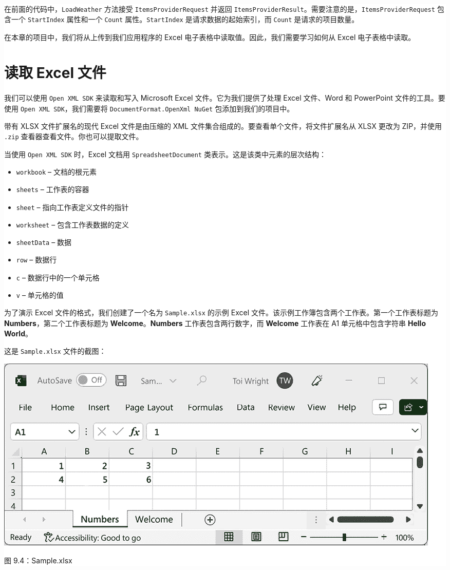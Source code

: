 在前面的代码中，`LoadWeather` 方法接受 `ItemsProviderRequest` 并返回 `ItemsProviderResult`。需要注意的是，`ItemsProviderRequest` 包含一个 `StartIndex` 属性和一个 `Count` 属性。`StartIndex` 是请求数据的起始索引，而 `Count` 是请求的项目数量。

在本章的项目中，我们将从上传到我们应用程序的 Excel 电子表格中读取值。因此，我们需要学习如何从 Excel 电子表格中读取。

# 读取 Excel 文件

我们可以使用 `Open XML SDK` 来读取和写入 Microsoft Excel 文件。它为我们提供了处理 Excel 文件、Word 和 PowerPoint 文件的工具。要使用 `Open XML SDK`，我们需要将 `DocumentFormat.OpenXml NuGet` 包添加到我们的项目中。

带有 XLSX 文件扩展名的现代 Excel 文件是由压缩的 XML 文件集合组成的。要查看单个文件，将文件扩展名从 XLSX 更改为 ZIP，并使用 `.zip` 查看器查看文件。你也可以提取文件。

当使用 `Open XML SDK` 时，Excel 文档用 `SpreadsheetDocument` 类表示。这是该类中元素的层次结构：

+   `workbook` – 文档的根元素

+   `sheets` – 工作表的容器

+   `sheet` – 指向工作表定义文件的指针

+   `worksheet` – 包含工作表数据的定义

+   `sheetData` – 数据

+   `row` – 数据行

+   `c` – 数据行中的一个单元格

+   `v` – 单元格的值

为了演示 Excel 文件的格式，我们创建了一个名为 `Sample.xlsx` 的示例 Excel 文件。该示例工作簿包含两个工作表。第一个工作表标题为 **Numbers**，第二个工作表标题为 **Welcome**。**Numbers** 工作表包含两行数字，而 **Welcome** 工作表在 A1 单元格中包含字符串 **Hello World**。

这是 `Sample.xlsx` 文件的截图：

![表格  自动生成的描述](img/B18471_09_04.png)

图 9.4：Sample.xlsx
